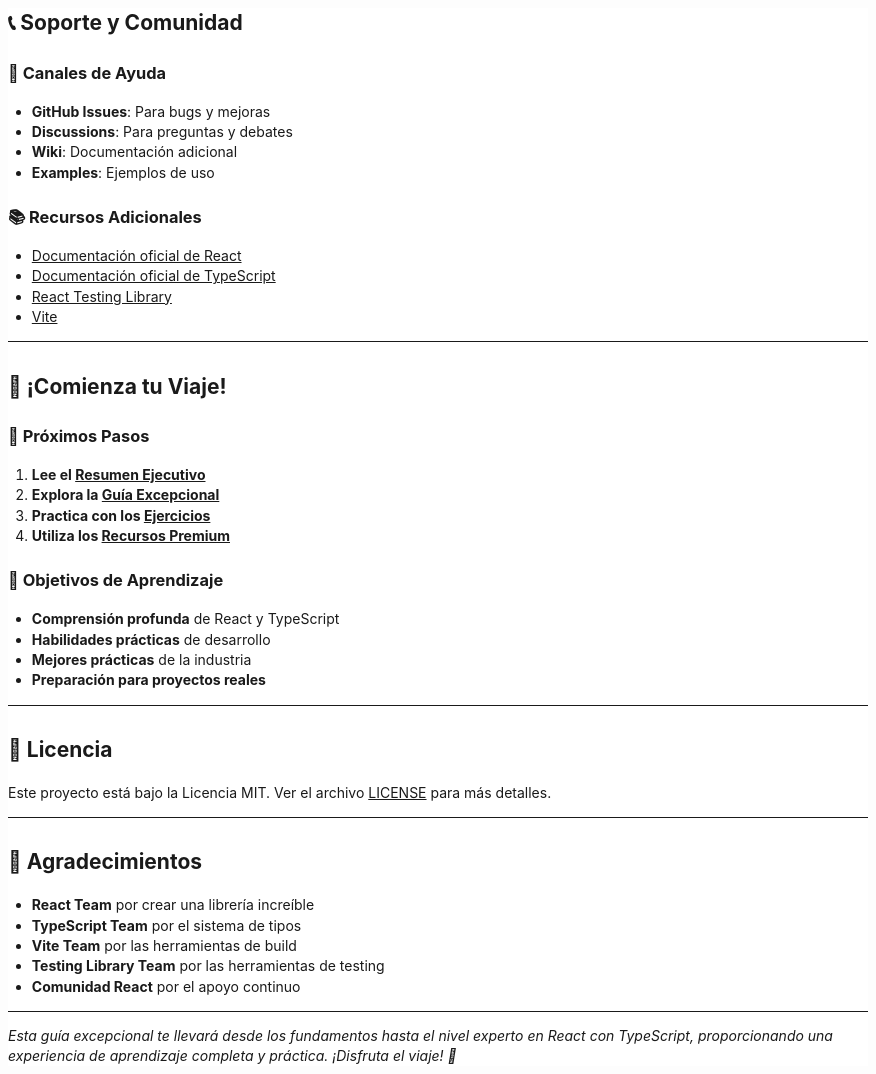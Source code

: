 
## 📞 Soporte y Comunidad

### 💬 **Canales de Ayuda**
- **GitHub Issues**: Para bugs y mejoras
- **Discussions**: Para preguntas y debates
- **Wiki**: Documentación adicional
- **Examples**: Ejemplos de uso

### 📚 **Recursos Adicionales**
- [Documentación oficial de React](https://react.dev/)
- [Documentación oficial de TypeScript](https://www.typescriptlang.org/)
- [React Testing Library](https://testing-library.com/docs/react-testing-library/intro/)
- [Vite](https://vitejs.dev/)

---

## 🎉 ¡Comienza tu Viaje!

### 🚀 **Próximos Pasos**
1. **Lee el [Resumen Ejecutivo](./RESUMEN_EJECUTIVO_COMPLETO.md)**
2. **Explora la [Guía Excepcional](./GUIA_EXCEPCIONAL_COMPLETA.md)**
3. **Practica con los [Ejercicios](./EJERCICIOS_PRACTICOS_INTERACTIVOS.md)**
4. **Utiliza los [Recursos Premium](./RECURSOS_PREMIUM.md)**

### 🎯 **Objetivos de Aprendizaje**
- **Comprensión profunda** de React y TypeScript
- **Habilidades prácticas** de desarrollo
- **Mejores prácticas** de la industria
- **Preparación para proyectos reales**

---

## 📄 Licencia

Este proyecto está bajo la Licencia MIT. Ver el archivo [LICENSE](./LICENSE) para más detalles.

---

## 🙏 Agradecimientos

- **React Team** por crear una librería increíble
- **TypeScript Team** por el sistema de tipos
- **Vite Team** por las herramientas de build
- **Testing Library Team** por las herramientas de testing
- **Comunidad React** por el apoyo continuo

---

*Esta guía excepcional te llevará desde los fundamentos hasta el nivel experto en React con TypeScript, proporcionando una experiencia de aprendizaje completa y práctica. ¡Disfruta el viaje! 🚀* 